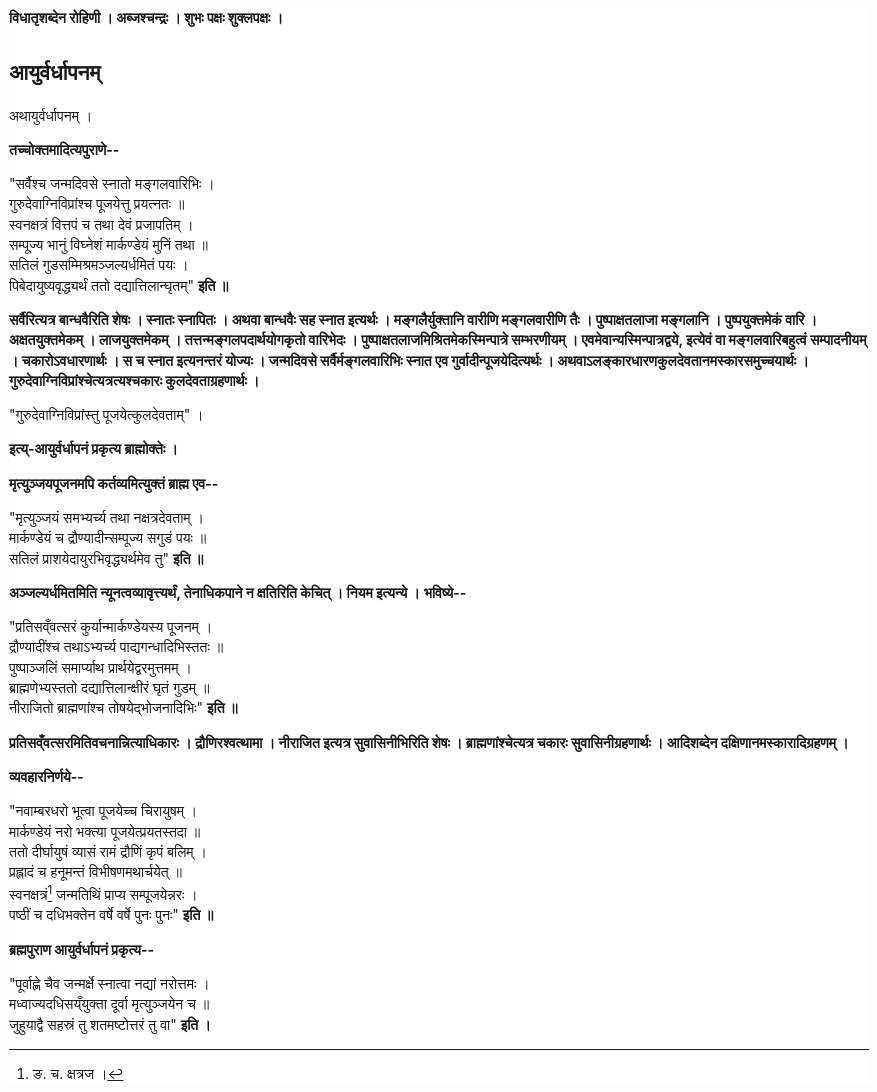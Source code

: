 **विधातृशब्देन रोहिणी । अब्जश्चन्द्रः । शुभः पक्षः शुक्लपक्षः ।**

## आयुर्वर्धापनम् 
अथायुर्वर्धापनम् ।

**तच्चोक्तमादित्यपुराणे--**

"सर्वैश्च जन्मदिवसे स्नातो मङ्गलवारिभिः ।  
गुरुदेवाग्निविप्रांश्च पूजयेत्तु प्रयत्नतः ॥  
स्वनक्षत्रं वित्तपं च तथा देवं प्रजापतिम् ।  
सम्पूज्य भानुं विघ्नेशं मार्कण्डेयं मुनिं तथा ॥  
सतिलं गुडसम्मिश्रमञ्जल्यर्धमितं पयः ।  
पिबेदायुष्यवृद्ध्यर्थं ततो दद्यात्तिलान्घृतम्" **इति ॥**

**सर्वैरित्यत्र बान्धवैरिति शेषः । स्नातः स्नापितः । अथवा बान्धवैः सह स्नात इत्यर्थः । मङ्गलैर्युक्तानि वारीणि मङ्गलवारीणि तैः । पुष्पाक्षतलाजा मङ्गलानि । पुष्पयुक्तमेकं वारि । अक्षतयुक्तमेकम् । लाजयुक्तमेकम् । तत्तन्मङ्गलपदार्थयोगकृतो वारिभेदः । पुष्पाक्षतलाजमिश्रितमेकस्मिन्पात्रे सम्भरणीयम् । एवमेवान्यस्मिन्पात्रद्वये, इत्येवं वा मङ्गलवारिबहुत्वं सम्पादनीयम् । चकारोऽवधारणार्थः । स च स्नात इत्यनन्तरं योज्यः । जन्मदिवसे सर्वैर्मङ्गलवारिभिः स्नात एव गुर्वादीन्पूजयेदित्यर्थः । अथवाऽलङ्कारधारणकुलदेवतानमस्कारसमुच्चयार्थः । गुरुदेवाग्निविप्रांश्चेत्यत्रत्यश्चकारः कुलदेवताग्रहणार्थः ।**

"गुरुदेवाग्निविप्रांस्तु पूजयेत्कुलदेवताम्" ।

**इत्य्-आयुर्वर्धापनं प्रकृत्य ब्राह्मोक्तेः ।**

**मृत्युञ्जयपूजनमपि कर्तव्यमित्युक्तं ब्राह्म एव--**

"मृत्युञ्जयं समभ्यर्च्य तथा नक्षत्रदेवताम् ।  
मार्कण्डेयं च द्रौण्यादीन्सम्पूज्य सगुडं पयः ॥  
सतिलं प्राशयेदायुरभिवृद्ध्यर्थमेव तु" **इति ॥**

**अञ्जल्यर्धमितमिति न्यूनत्वव्यावृत्त्यर्थं, तेनाधिकपाने न क्षतिरिति केचित् । नियम इत्यन्ये ।**  **भविष्ये--**

"प्रतिसव्ँवत्सरं कुर्यान्मार्कण्डेयस्य पूजनम् ।  
द्रौण्यादींश्च तथाऽभ्यर्च्य पाद्यगन्धादिभिस्ततः ॥  
पुष्पाञ्जलिं समार्प्याथ प्रार्थयेद्वरमुत्तमम् ।  
ब्राह्मणेभ्यस्ततो दद्यात्तिलान्क्षीरं घृतं गुडम् ॥  
नीराजितो ब्राह्मणांश्च तोषयेद्भोजनादिभिः" **इति ॥**

**प्रतिसव्ँवत्सरमितिवचनान्नित्याधिकारः । द्रौणिरश्वत्थामा । नीराजित इत्यत्र सुवासिनीभिरिति शेषः । ब्राह्मणांश्चेत्यत्र चकारः सुवासिनीग्रहणार्थः । आदिशब्देन दक्षिणानमस्कारादिग्रहणम् ।**

**व्यवहारनिर्णये--**

"नवाम्बरधरो भूत्वा पूजयेच्च चिरायुषम् ।  
मार्कण्डेयं नरो भक्त्या पूजयेत्प्रयतस्तदा ॥  
ततो दीर्घायुषं व्यासं रामं द्रौणिं कृपं बलिम् ।  
प्रह्लादं च हनूमन्तं विभीषणमथार्चयेत् ॥  
स्वनक्षत्रं[^3] जन्मतिथिं प्राप्य सम्पूजयेन्नरः ।  
पष्ठीं च दधिभक्तेन वर्षे वर्षे पुनः पुनः" **इति ॥**


[^3]: ङ. च. क्षत्रज ।

**ब्रह्मपुराण आयुर्वर्धापनं प्रकृत्य--**

"पूर्वाह्णे चैव जन्मर्क्षे स्नात्वा नद्यां नरोत्तमः ।  
मध्वाज्यदधिसय्ँयुक्ता दूर्वा मृत्युञ्जयेन च ॥  
जुहुयाद्वै सहस्रं तु शतमष्टोत्तरं तु वा" **इति ।**


[^1]: धनुश्चिह्नान्तर्गतश्लोकस्थाने ख. ङ. च. पुस्तकेषु 'पितृव्यमातुलौ चैव दोहित्रौ भागिनेयकौ" इत्यर्धं वर्तते ।
[^2]: ख. त्राण्यप्याह ।
[^4]: क. द्वेधा ।
[^7]: ङ. च. धि चेत्यासा ।
[^6]: क. पाद्यर्बाहु ।
[^5]: ख. ङ. च. त्वोल्लेखना ।
[^10]: अत्र क. पुस्तकटिप्पन्यां-- तद्यथा--- ॐ अग्नये स्वाहा, अग्नय इदं न मम । ॐ कृत्तिकाभ्यः स्वाहा कृत्तिकाभ्य इदं न मम । ॐ अम्बायै स्वाहा । ॐ दुलायै स्वाहा । ॐ नितत्न्यै स्वाहा । ॐ अभ्रयन्त्यै स्वाहा । ॐ मेघयन्त्यै स्वाहा । ॐ वर्षयन्त्यै स्वाहा । ॐ चुपुणीकायै स्वाहा । एवमग्रेऽपि प्रतिस्वाहाकारं पृथक्पृथङ्मन्त्रास्तत्तदनुवाकान्ते द्रष्टव्याः । अत्रस्यानुवाकानां वानी, इति नाम्ना व्यवह्रियते(हारः) । इति वर्तते ।
[^9]: क. पश्चात्पृथ्वी ।
[^8]: क. भान्त्विति ।
[^11]: अत्र क. पुस्तकटिप्पन्याम्--"एतदब्देवतावाहनलेखनं नक्षत्रान्तरदेवतानामप्युपलक्षणं न स्वस्वजन्मनक्षत्रदेवताया आवाहनमत्र स्थले कर्तव्यमिति ज्ञेयम्" इति वर्तते ।